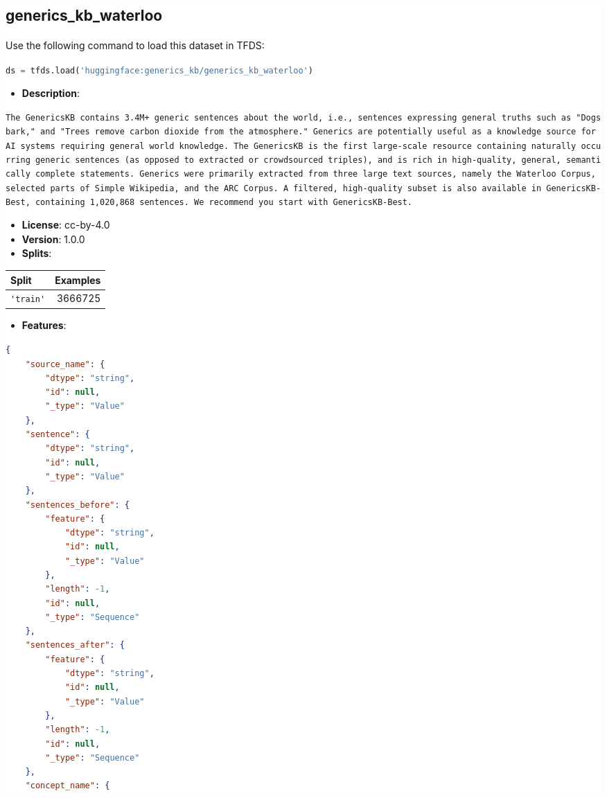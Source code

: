 

## generics_kb_waterloo


Use the following command to load this dataset in TFDS:

```python
ds = tfds.load('huggingface:generics_kb/generics_kb_waterloo')
```

*   **Description**:

```
The GenericsKB contains 3.4M+ generic sentences about the world, i.e., sentences expressing general truths such as "Dogs bark," and "Trees remove carbon dioxide from the atmosphere." Generics are potentially useful as a knowledge source for AI systems requiring general world knowledge. The GenericsKB is the first large-scale resource containing naturally occurring generic sentences (as opposed to extracted or crowdsourced triples), and is rich in high-quality, general, semantically complete statements. Generics were primarily extracted from three large text sources, namely the Waterloo Corpus, selected parts of Simple Wikipedia, and the ARC Corpus. A filtered, high-quality subset is also available in GenericsKB-Best, containing 1,020,868 sentences. We recommend you start with GenericsKB-Best.
```

*   **License**: cc-by-4.0
*   **Version**: 1.0.0
*   **Splits**:

Split  | Examples
:----- | -------:
`'train'` | 3666725

*   **Features**:

```json
{
    "source_name": {
        "dtype": "string",
        "id": null,
        "_type": "Value"
    },
    "sentence": {
        "dtype": "string",
        "id": null,
        "_type": "Value"
    },
    "sentences_before": {
        "feature": {
            "dtype": "string",
            "id": null,
            "_type": "Value"
        },
        "length": -1,
        "id": null,
        "_type": "Sequence"
    },
    "sentences_after": {
        "feature": {
            "dtype": "string",
            "id": null,
            "_type": "Value"
        },
        "length": -1,
        "id": null,
        "_type": "Sequence"
    },
    "concept_name": {
```